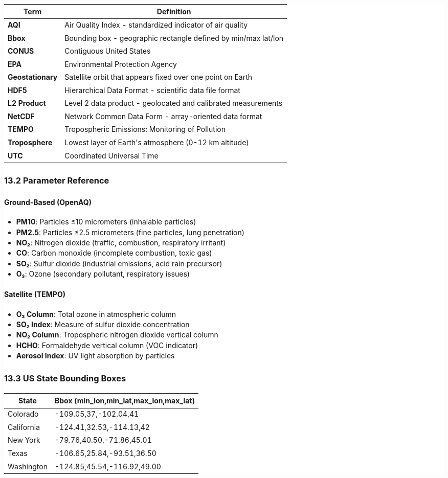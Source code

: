 | Term | Definition |
|------|------------|
| **AQI** | Air Quality Index - standardized indicator of air quality |
| **Bbox** | Bounding box - geographic rectangle defined by min/max lat/lon |
| **CONUS** | Contiguous United States |
| **EPA** | Environmental Protection Agency |
| **Geostationary** | Satellite orbit that appears fixed over one point on Earth |
| **HDF5** | Hierarchical Data Format - scientific data file format |
| **L2 Product** | Level 2 data product - geolocated and calibrated measurements |
| **NetCDF** | Network Common Data Form - array-oriented data format |
| **TEMPO** | Tropospheric Emissions: Monitoring of Pollution |
| **Troposphere** | Lowest layer of Earth's atmosphere (0-12 km altitude) |
| **UTC** | Coordinated Universal Time |

### 13.2 Parameter Reference

#### Ground-Based (OpenAQ)
- **PM10**: Particles ≤10 micrometers (inhalable particles)
- **PM2.5**: Particles ≤2.5 micrometers (fine particles, lung penetration)
- **NO₂**: Nitrogen dioxide (traffic, combustion, respiratory irritant)
- **CO**: Carbon monoxide (incomplete combustion, toxic gas)
- **SO₂**: Sulfur dioxide (industrial emissions, acid rain precursor)
- **O₃**: Ozone (secondary pollutant, respiratory issues)

#### Satellite (TEMPO)
- **O₃ Column**: Total ozone in atmospheric column
- **SO₂ Index**: Measure of sulfur dioxide concentration
- **NO₂ Column**: Tropospheric nitrogen dioxide vertical column
- **HCHO**: Formaldehyde vertical column (VOC indicator)
- **Aerosol Index**: UV light absorption by particles

### 13.3 US State Bounding Boxes

| State | Bbox (min_lon,min_lat,max_lon,max_lat) |
|-------|----------------------------------------|
| Colorado | -109.05,37,-102.04,41 |
| California | -124.41,32.53,-114.13,42 |
| New York | -79.76,40.50,-71.86,45.01 |
| Texas | -106.65,25.84,-93.51,36.50 |
| Washington | -124.85,45.54,-116.92,49.00 |
